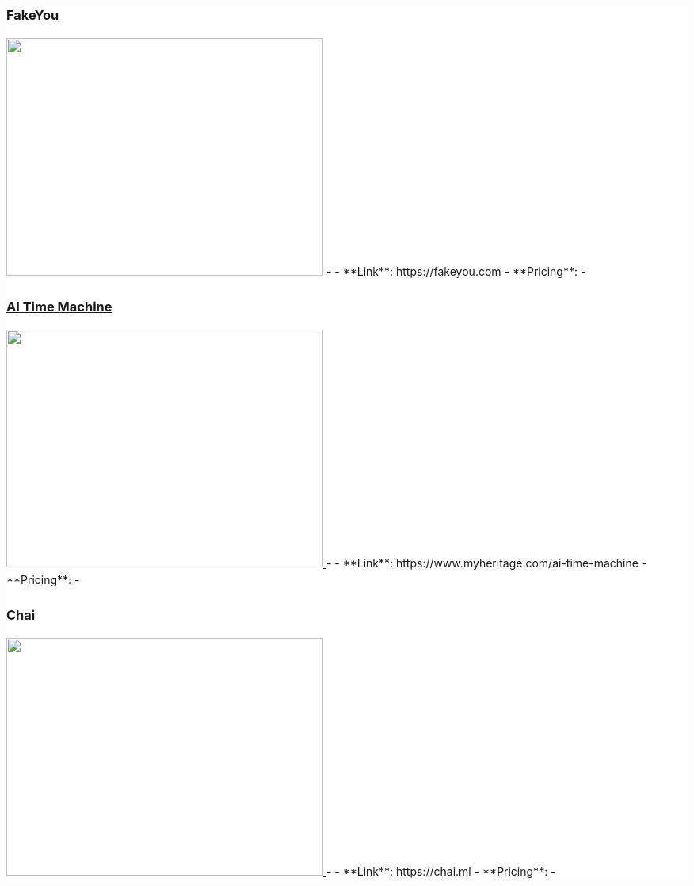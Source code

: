 ### [FakeYou](https://fakeyou.com)
<a href="https://fakeyou.com">
   <img src="media/FakeYou.png" width="400" height="300">
</a>
-    
- **Link**: https://fakeyou.com
- **Pricing**: -

### [AI Time Machine](https://www.myheritage.com/ai-time-machine)
<a href="https://www.myheritage.com/ai-time-machine">
   <img src="media/AI Time Machine.png" width="400" height="300">
</a>
-    
- **Link**: https://www.myheritage.com/ai-time-machine
- **Pricing**: -

### [Chai](https://chai.ml)
<a href="https://chai.ml">
   <img src="media/Chai.png" width="400" height="300">
</a>
-    
- **Link**: https://chai.ml
- **Pricing**: -


